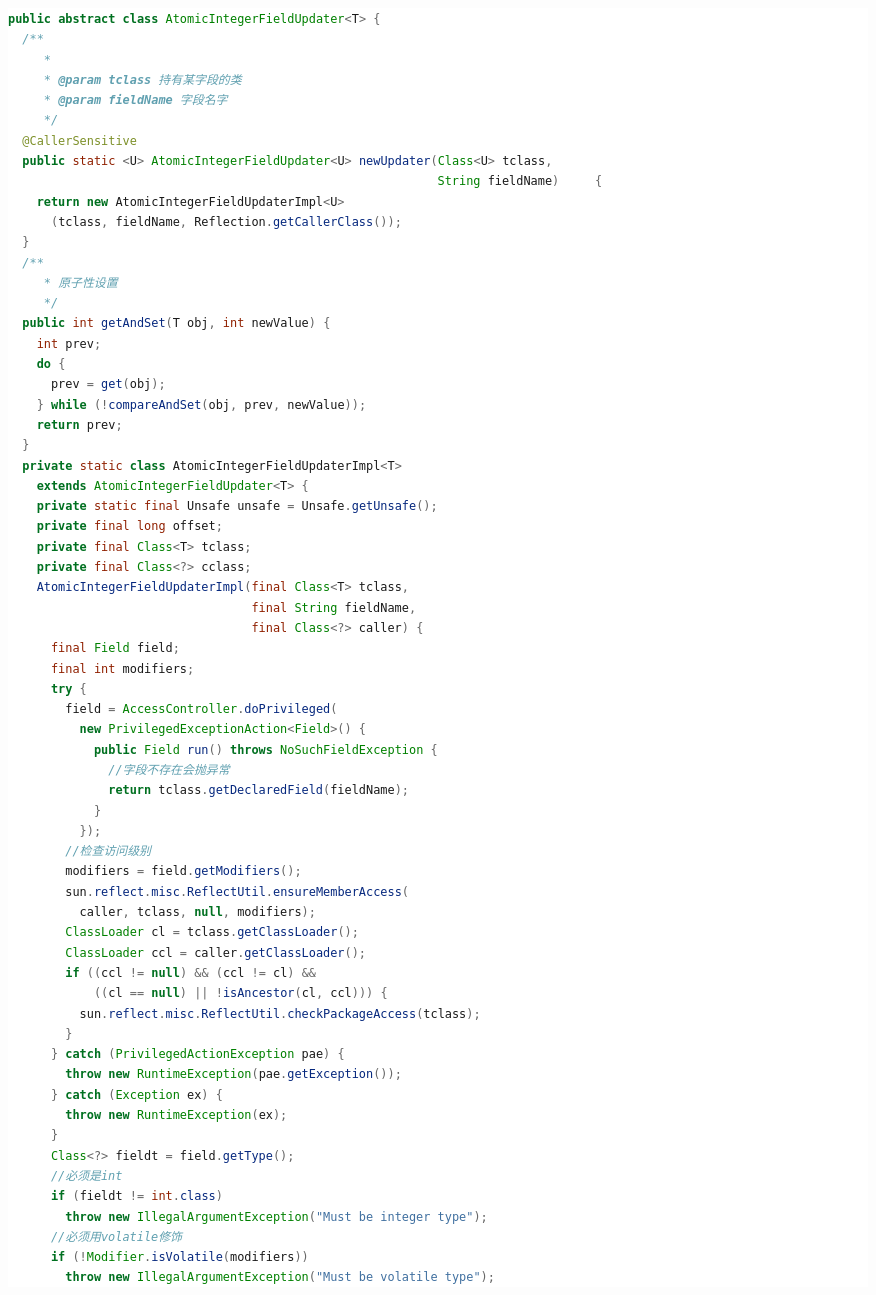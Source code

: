 ```java
public abstract class AtomicIntegerFieldUpdater<T> {
  /**
     *
     * @param tclass 持有某字段的类
     * @param fieldName 字段名字
     */
  @CallerSensitive
  public static <U> AtomicIntegerFieldUpdater<U> newUpdater(Class<U> tclass,
                                                            String fieldName)     {
    return new AtomicIntegerFieldUpdaterImpl<U>
      (tclass, fieldName, Reflection.getCallerClass());
  }
  /**
     * 原子性设置
     */
  public int getAndSet(T obj, int newValue) {
    int prev;
    do {
      prev = get(obj);
    } while (!compareAndSet(obj, prev, newValue));
    return prev;
  }
  private static class AtomicIntegerFieldUpdaterImpl<T>
    extends AtomicIntegerFieldUpdater<T> {
    private static final Unsafe unsafe = Unsafe.getUnsafe();
    private final long offset;
    private final Class<T> tclass;
    private final Class<?> cclass;
    AtomicIntegerFieldUpdaterImpl(final Class<T> tclass,
                                  final String fieldName,
                                  final Class<?> caller) {
      final Field field;
      final int modifiers;
      try {
        field = AccessController.doPrivileged(
          new PrivilegedExceptionAction<Field>() {
            public Field run() throws NoSuchFieldException {
              //字段不存在会抛异常
              return tclass.getDeclaredField(fieldName);
            }
          });
        //检查访问级别
        modifiers = field.getModifiers();
        sun.reflect.misc.ReflectUtil.ensureMemberAccess(
          caller, tclass, null, modifiers);
        ClassLoader cl = tclass.getClassLoader();
        ClassLoader ccl = caller.getClassLoader();
        if ((ccl != null) && (ccl != cl) &&
            ((cl == null) || !isAncestor(cl, ccl))) {
          sun.reflect.misc.ReflectUtil.checkPackageAccess(tclass);
        }
      } catch (PrivilegedActionException pae) {
        throw new RuntimeException(pae.getException());
      } catch (Exception ex) {
        throw new RuntimeException(ex);
      }
      Class<?> fieldt = field.getType();
      //必须是int
      if (fieldt != int.class)
        throw new IllegalArgumentException("Must be integer type");
      //必须用volatile修饰
      if (!Modifier.isVolatile(modifiers))
        throw new IllegalArgumentException("Must be volatile type");
```